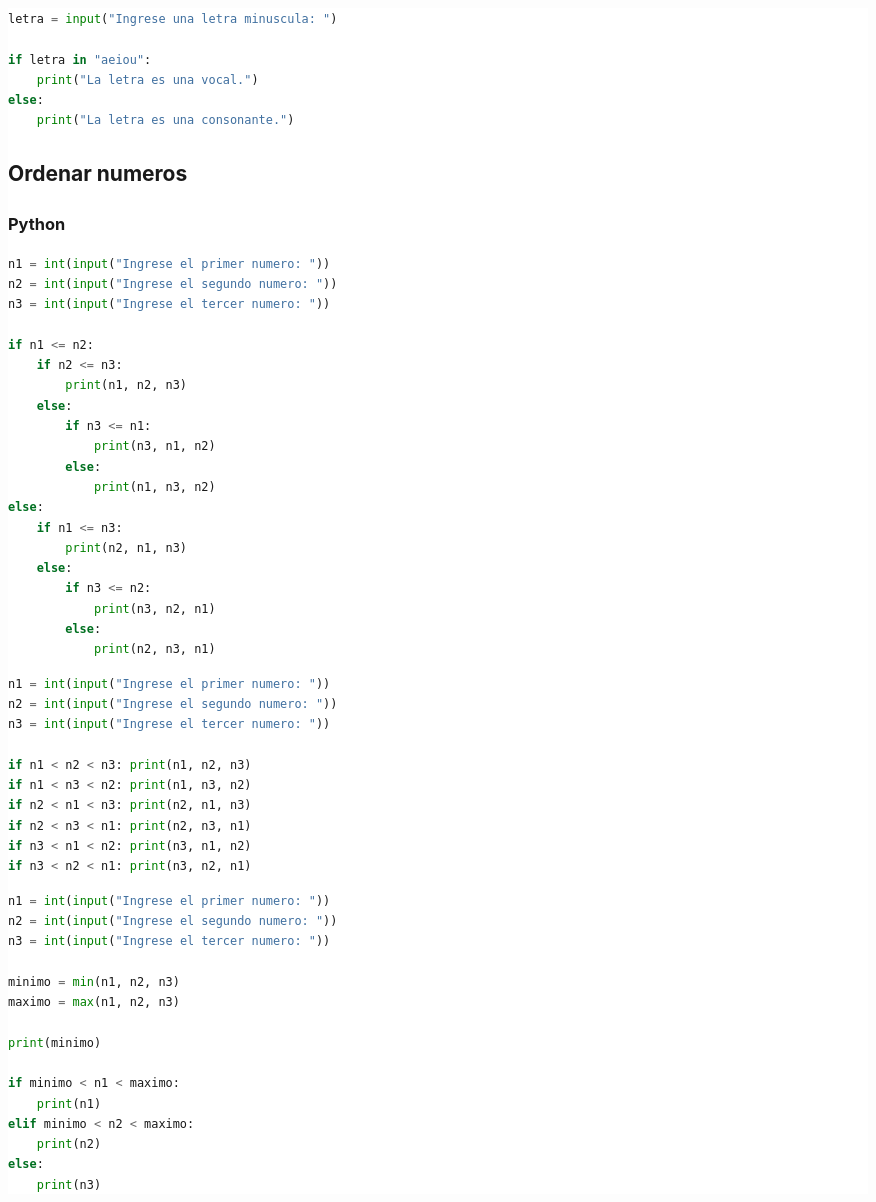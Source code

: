 ```python
letra = input("Ingrese una letra minuscula: ")

if letra in "aeiou":
    print("La letra es una vocal.")
else:
    print("La letra es una consonante.")
```

## Ordenar numeros

### Python

```python
n1 = int(input("Ingrese el primer numero: "))
n2 = int(input("Ingrese el segundo numero: "))
n3 = int(input("Ingrese el tercer numero: "))

if n1 <= n2:
    if n2 <= n3:
        print(n1, n2, n3)
    else:
        if n3 <= n1:
            print(n3, n1, n2)
        else:
            print(n1, n3, n2)
else:
    if n1 <= n3:
        print(n2, n1, n3)
    else:
        if n3 <= n2:
            print(n3, n2, n1)
        else:
            print(n2, n3, n1)
```

```python
n1 = int(input("Ingrese el primer numero: "))
n2 = int(input("Ingrese el segundo numero: "))
n3 = int(input("Ingrese el tercer numero: "))

if n1 < n2 < n3: print(n1, n2, n3)
if n1 < n3 < n2: print(n1, n3, n2)
if n2 < n1 < n3: print(n2, n1, n3)
if n2 < n3 < n1: print(n2, n3, n1)
if n3 < n1 < n2: print(n3, n1, n2)
if n3 < n2 < n1: print(n3, n2, n1)
```

```python
n1 = int(input("Ingrese el primer numero: "))
n2 = int(input("Ingrese el segundo numero: "))
n3 = int(input("Ingrese el tercer numero: "))

minimo = min(n1, n2, n3)
maximo = max(n1, n2, n3)

print(minimo)

if minimo < n1 < maximo:
    print(n1)
elif minimo < n2 < maximo:
    print(n2)
else:
    print(n3)
```